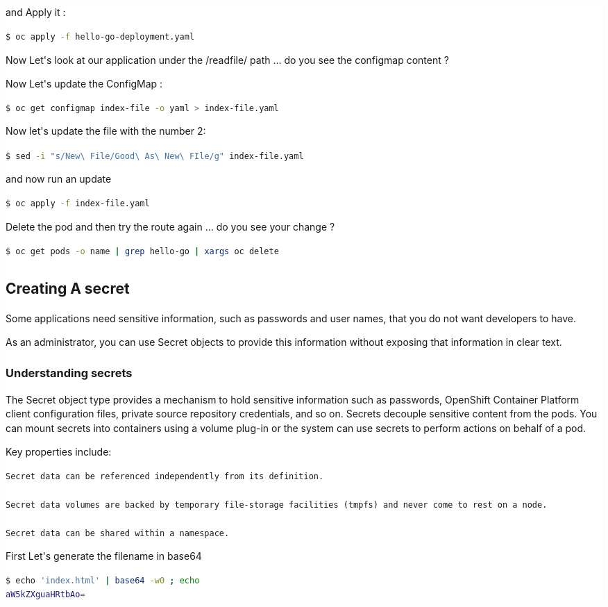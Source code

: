 
and Apply it :

```bash
$ oc apply -f hello-go-deployment.yaml
```
Now Let's look at our application under the /readfile/ path ... do you see the configmap content ?

Now Let's update the ConfigMap :

```bash
$ oc get configmap index-file -o yaml > index-file.yaml
```

Now let's update the file with the number 2:

```bash
$ sed -i "s/New\ File/Good\ As\ New\ FIle/g" index-file.yaml
```

and now run an update
```bash
$ oc apply -f index-file.yaml
```

Delete the pod and then try the route again ... do you see your change ?

```bash
$ oc get pods -o name | grep hello-go | xargs oc delete
```

## Creating A secret



Some applications need sensitive information, such as passwords and user names, that you do not want developers to have.

As an administrator, you can use Secret objects to provide this information without exposing that information in clear text.


### Understanding secrets



The Secret object type provides a mechanism to hold sensitive information such as passwords, OpenShift Container Platform client configuration files, private source repository credentials, and so on. Secrets decouple sensitive content from the pods. You can mount secrets into containers using a volume plug-in or the system can use secrets to perform actions on behalf of a pod.

Key properties include:

    Secret data can be referenced independently from its definition.

    Secret data volumes are backed by temporary file-storage facilities (tmpfs) and never come to rest on a node.

    Secret data can be shared within a namespace.

First Let's generate the filename in base64

```bash
$ echo 'index.html' | base64 -w0 ; echo
aW5kZXguaHRtbAo=
```
